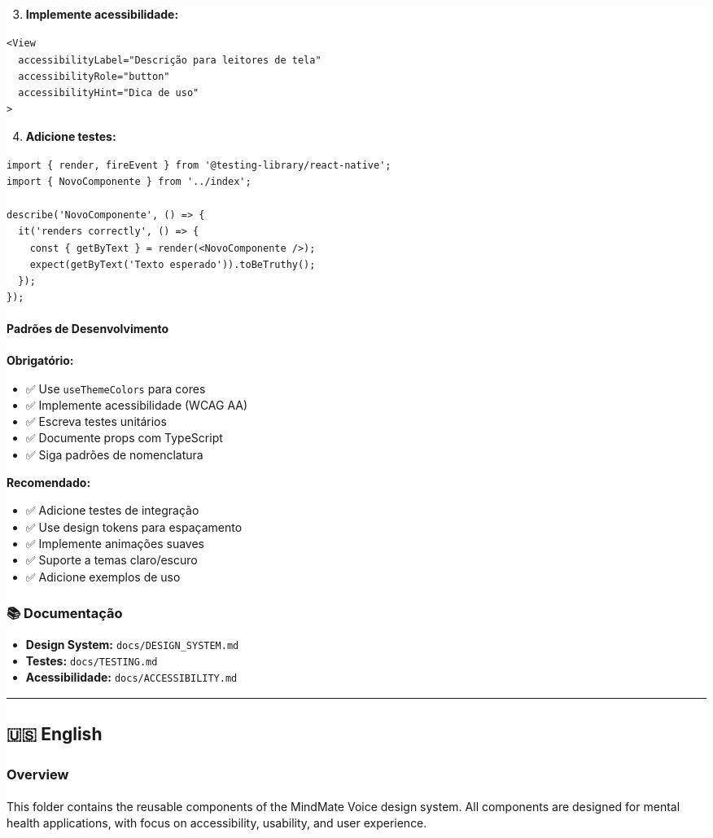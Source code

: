 3. **Implemente acessibilidade:**

```tsx
<View
  accessibilityLabel="Descrição para leitores de tela"
  accessibilityRole="button"
  accessibilityHint="Dica de uso"
>
```

4. **Adicione testes:**

```tsx
import { render, fireEvent } from '@testing-library/react-native';
import { NovoComponente } from '../index';

describe('NovoComponente', () => {
  it('renders correctly', () => {
    const { getByText } = render(<NovoComponente />);
    expect(getByText('Texto esperado')).toBeTruthy();
  });
});
```

#### Padrões de Desenvolvimento

**Obrigatório:**

- ✅ Use `useThemeColors` para cores
- ✅ Implemente acessibilidade (WCAG AA)
- ✅ Escreva testes unitários
- ✅ Documente props com TypeScript
- ✅ Siga padrões de nomenclatura

**Recomendado:**

- ✅ Adicione testes de integração
- ✅ Use design tokens para espaçamento
- ✅ Implemente animações suaves
- ✅ Suporte a temas claro/escuro
- ✅ Adicione exemplos de uso

### 📚 Documentação

- **Design System:** `docs/DESIGN_SYSTEM.md`
- **Testes:** `docs/TESTING.md`
- **Acessibilidade:** `docs/ACCESSIBILITY.md`

---

## 🇺🇸 English

### Overview

This folder contains the reusable components of the MindMate Voice design system. All components are designed for mental health applications, with focus on accessibility, usability, and user experience.
